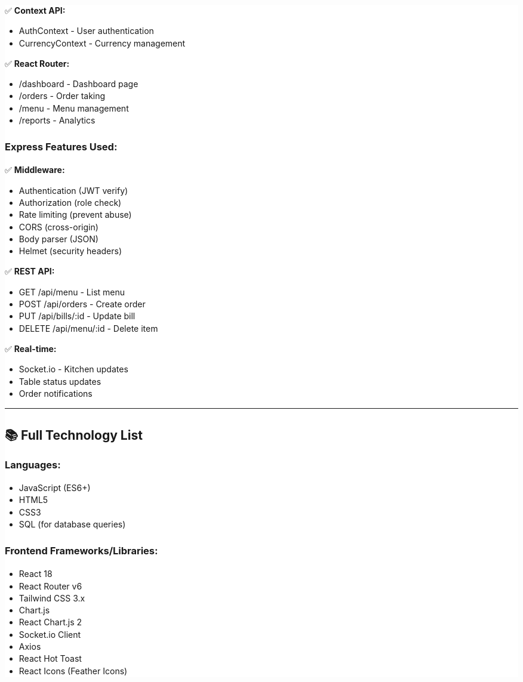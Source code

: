 ✅ **Context API:**

- AuthContext - User authentication
- CurrencyContext - Currency management

✅ **React Router:**

- /dashboard - Dashboard page
- /orders - Order taking
- /menu - Menu management
- /reports - Analytics

### **Express Features Used:**

✅ **Middleware:**

- Authentication (JWT verify)
- Authorization (role check)
- Rate limiting (prevent abuse)
- CORS (cross-origin)
- Body parser (JSON)
- Helmet (security headers)

✅ **REST API:**

- GET /api/menu - List menu
- POST /api/orders - Create order
- PUT /api/bills/:id - Update bill
- DELETE /api/menu/:id - Delete item

✅ **Real-time:**

- Socket.io - Kitchen updates
- Table status updates
- Order notifications

---

## 📚 **Full Technology List**

### **Languages:**

- JavaScript (ES6+)
- HTML5
- CSS3
- SQL (for database queries)

### **Frontend Frameworks/Libraries:**

- React 18
- React Router v6
- Tailwind CSS 3.x
- Chart.js
- React Chart.js 2
- Socket.io Client
- Axios
- React Hot Toast
- React Icons (Feather Icons)
